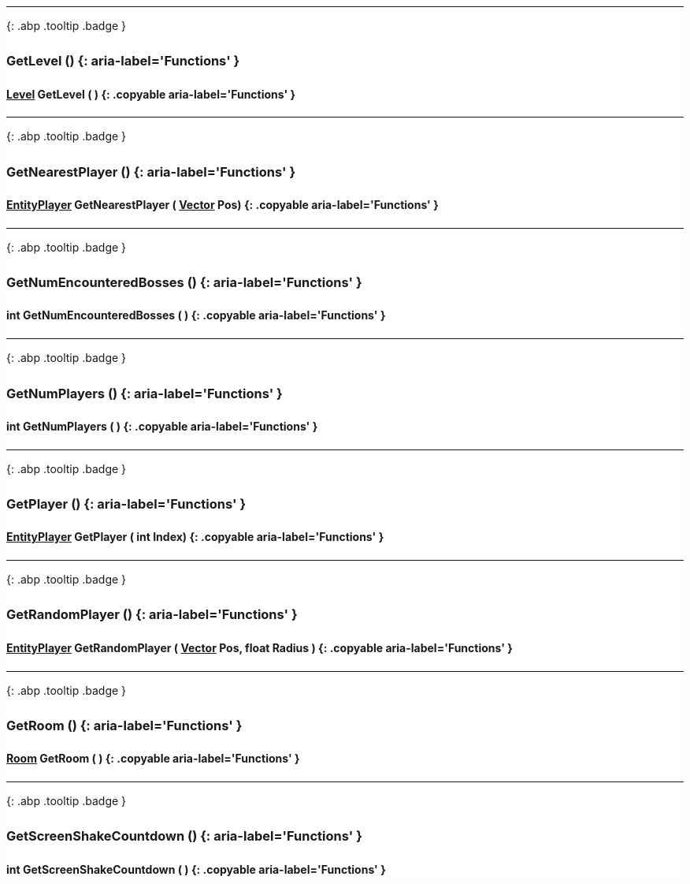___ 
[ ](#){: .abp .tooltip .badge }
### GetLevel () {: aria-label='Functions' }
#### [Level](../Level) GetLevel ( )  {: .copyable aria-label='Functions' }

___ 
[ ](#){: .abp .tooltip .badge }
### GetNearestPlayer () {: aria-label='Functions' }
#### [EntityPlayer](../EntityPlayer) GetNearestPlayer ( [Vector](../Vector) Pos)  {: .copyable aria-label='Functions' }

___ 
[ ](#){: .abp .tooltip .badge }
### GetNumEncounteredBosses () {: aria-label='Functions' }
#### int GetNumEncounteredBosses ( )  {: .copyable aria-label='Functions' }

___ 
[ ](#){: .abp .tooltip .badge }
### GetNumPlayers () {: aria-label='Functions' }
#### int GetNumPlayers ( )  {: .copyable aria-label='Functions' }

___ 
[ ](#){: .abp .tooltip .badge }
### GetPlayer () {: aria-label='Functions' }
#### [EntityPlayer](../EntityPlayer) GetPlayer ( int Index)  {: .copyable aria-label='Functions' }

___ 
[ ](#){: .abp .tooltip .badge }
### GetRandomPlayer () {: aria-label='Functions' }
#### [EntityPlayer](../EntityPlayer) GetRandomPlayer ( [Vector](../Vector) Pos, float Radius )  {: .copyable aria-label='Functions' }

___ 
[ ](#){: .abp .tooltip .badge }
### GetRoom () {: aria-label='Functions' }
#### [Room](../RoomConfig_Room) GetRoom ( )  {: .copyable aria-label='Functions' }

___ 
[ ](#){: .abp .tooltip .badge }
### GetScreenShakeCountdown () {: aria-label='Functions' }
####  int GetScreenShakeCountdown ( )  {: .copyable aria-label='Functions' }
